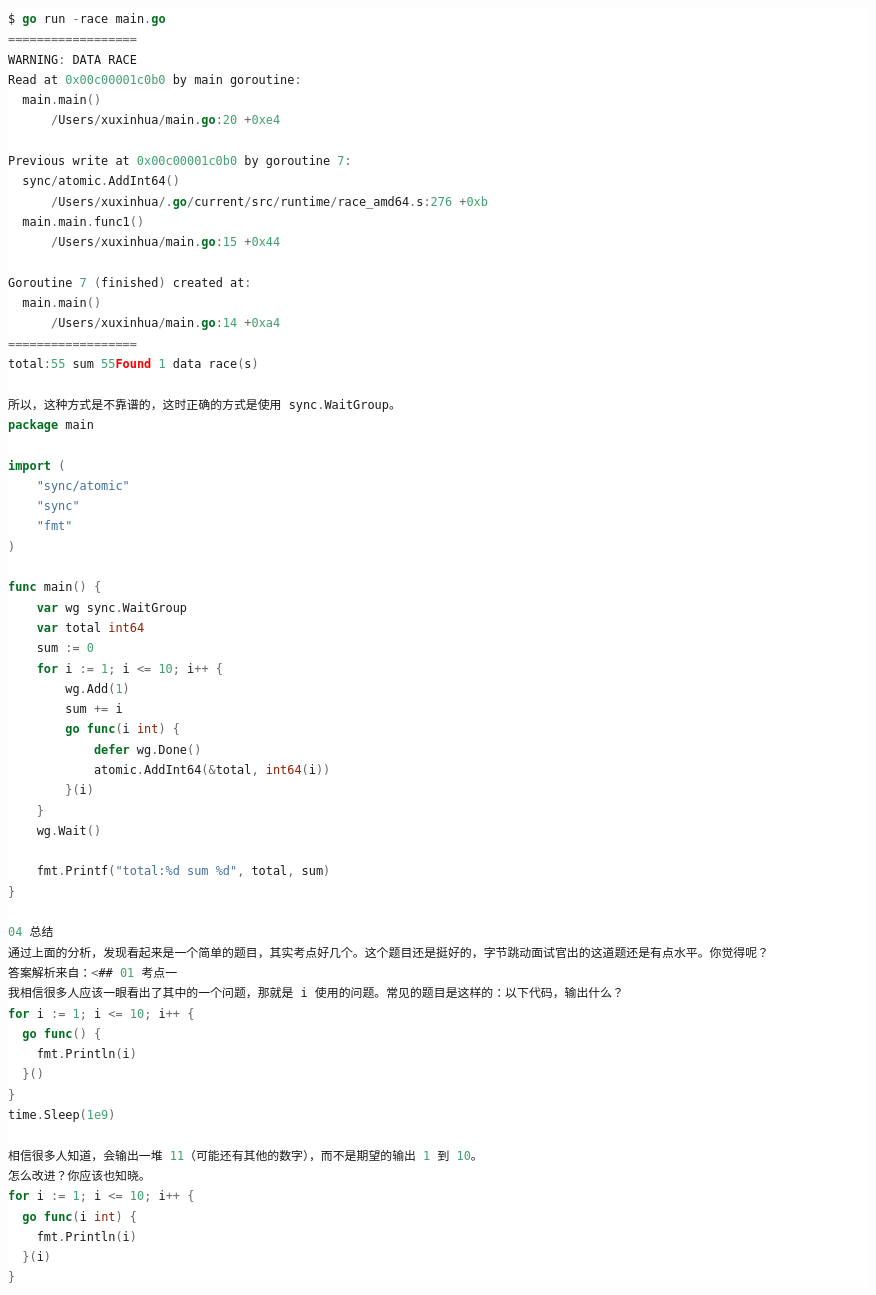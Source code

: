 ```go
$ go run -race main.go
==================
WARNING: DATA RACE
Read at 0x00c00001c0b0 by main goroutine:
  main.main()
      /Users/xuxinhua/main.go:20 +0xe4

Previous write at 0x00c00001c0b0 by goroutine 7:
  sync/atomic.AddInt64()
      /Users/xuxinhua/.go/current/src/runtime/race_amd64.s:276 +0xb
  main.main.func1()
      /Users/xuxinhua/main.go:15 +0x44

Goroutine 7 (finished) created at:
  main.main()
      /Users/xuxinhua/main.go:14 +0xa4
==================
total:55 sum 55Found 1 data race(s)

所以，这种方式是不靠谱的，这时正确的方式是使用 sync.WaitGroup。
package main

import (
    "sync/atomic"
    "sync"
    "fmt"
)

func main() {
    var wg sync.WaitGroup
    var total int64
    sum := 0
    for i := 1; i <= 10; i++ {
        wg.Add(1)
        sum += i
        go func(i int) {
            defer wg.Done()
            atomic.AddInt64(&total, int64(i))
        }(i)
    }
    wg.Wait()

    fmt.Printf("total:%d sum %d", total, sum)
}

04 总结
通过上面的分析，发现看起来是一个简单的题目，其实考点好几个。这个题目还是挺好的，字节跳动面试官出的这道题还是有点水平。你觉得呢？
答案解析来自：<## 01 考点一
我相信很多人应该一眼看出了其中的一个问题，那就是 i 使用的问题。常见的题目是这样的：以下代码，输出什么？
for i := 1; i <= 10; i++ {
  go func() {
    fmt.Println(i)
  }()
}
time.Sleep(1e9)

相信很多人知道，会输出一堆 11（可能还有其他的数字），而不是期望的输出 1 到 10。
怎么改进？你应该也知晓。
for i := 1; i <= 10; i++ {
  go func(i int) {
    fmt.Println(i)
  }(i)
}
```